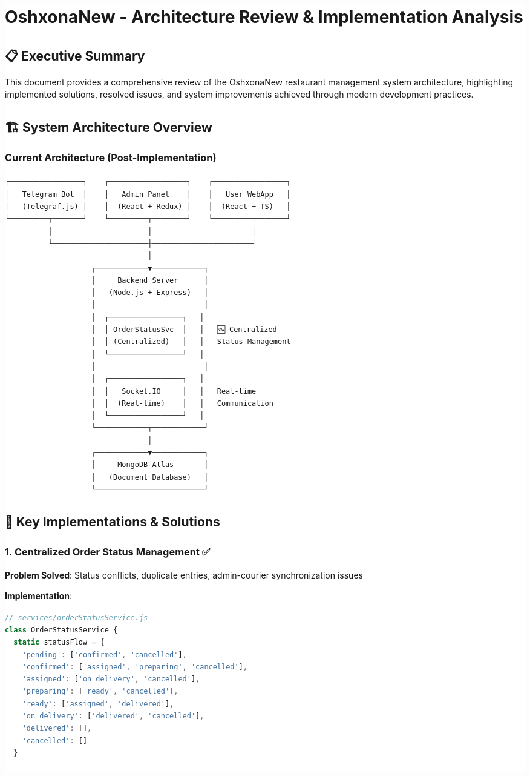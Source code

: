 # OshxonaNew - Architecture Review & Implementation Analysis

## 📋 Executive Summary

This document provides a comprehensive review of the OshxonaNew restaurant management system architecture, highlighting implemented solutions, resolved issues, and system improvements achieved through modern development practices.

## 🏗️ System Architecture Overview

### Current Architecture (Post-Implementation)
```
┌─────────────────┐    ┌──────────────────┐    ┌─────────────────┐
│   Telegram Bot  │    │   Admin Panel    │    │   User WebApp   │
│   (Telegraf.js) │    │  (React + Redux) │    │  (React + TS)   │
└─────────┬───────┘    └─────────┬────────┘    └─────────┬───────┘
          │                      │                       │
          └──────────────────────┼───────────────────────┘
                                 │
                    ┌────────────▼────────────┐
                    │     Backend Server      │
                    │   (Node.js + Express)   │
                    │                         │
                    │  ┌─────────────────┐   │
                    │  │ OrderStatusSvc  │   │   🆕 Centralized
                    │  │ (Centralized)   │   │   Status Management
                    │  └─────────────────┘   │
                    │                         │
                    │  ┌─────────────────┐   │
                    │  │   Socket.IO     │   │   Real-time
                    │  │  (Real-time)    │   │   Communication
                    │  └─────────────────┘   │
                    └────────────┬────────────┘
                                 │
                    ┌────────────▼────────────┐
                    │     MongoDB Atlas       │
                    │   (Document Database)   │
                    └─────────────────────────┘
```

## 🔧 Key Implementations & Solutions

### 1. **Centralized Order Status Management** ✅
**Problem Solved**: Status conflicts, duplicate entries, admin-courier synchronization issues

**Implementation**:
```javascript
// services/orderStatusService.js
class OrderStatusService {
  static statusFlow = {
    'pending': ['confirmed', 'cancelled'],
    'confirmed': ['assigned', 'preparing', 'cancelled'],
    'assigned': ['on_delivery', 'cancelled'],
    'preparing': ['ready', 'cancelled'],
    'ready': ['assigned', 'delivered'],
    'on_delivery': ['delivered', 'cancelled'],
    'delivered': [],
    'cancelled': []
  }
  
```